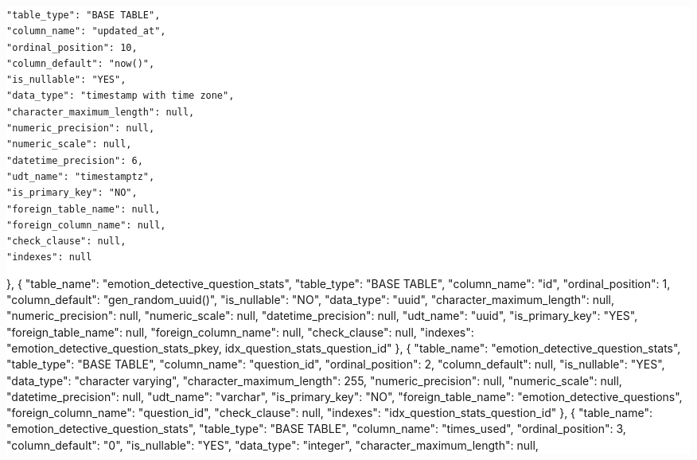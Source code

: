     "table_type": "BASE TABLE",
    "column_name": "updated_at",
    "ordinal_position": 10,
    "column_default": "now()",
    "is_nullable": "YES",
    "data_type": "timestamp with time zone",
    "character_maximum_length": null,
    "numeric_precision": null,
    "numeric_scale": null,
    "datetime_precision": 6,
    "udt_name": "timestamptz",
    "is_primary_key": "NO",
    "foreign_table_name": null,
    "foreign_column_name": null,
    "check_clause": null,
    "indexes": null
  },
  {
    "table_name": "emotion_detective_question_stats",
    "table_type": "BASE TABLE",
    "column_name": "id",
    "ordinal_position": 1,
    "column_default": "gen_random_uuid()",
    "is_nullable": "NO",
    "data_type": "uuid",
    "character_maximum_length": null,
    "numeric_precision": null,
    "numeric_scale": null,
    "datetime_precision": null,
    "udt_name": "uuid",
    "is_primary_key": "YES",
    "foreign_table_name": null,
    "foreign_column_name": null,
    "check_clause": null,
    "indexes": "emotion_detective_question_stats_pkey, idx_question_stats_question_id"
  },
  {
    "table_name": "emotion_detective_question_stats",
    "table_type": "BASE TABLE",
    "column_name": "question_id",
    "ordinal_position": 2,
    "column_default": null,
    "is_nullable": "YES",
    "data_type": "character varying",
    "character_maximum_length": 255,
    "numeric_precision": null,
    "numeric_scale": null,
    "datetime_precision": null,
    "udt_name": "varchar",
    "is_primary_key": "NO",
    "foreign_table_name": "emotion_detective_questions",
    "foreign_column_name": "question_id",
    "check_clause": null,
    "indexes": "idx_question_stats_question_id"
  },
  {
    "table_name": "emotion_detective_question_stats",
    "table_type": "BASE TABLE",
    "column_name": "times_used",
    "ordinal_position": 3,
    "column_default": "0",
    "is_nullable": "YES",
    "data_type": "integer",
    "character_maximum_length": null,